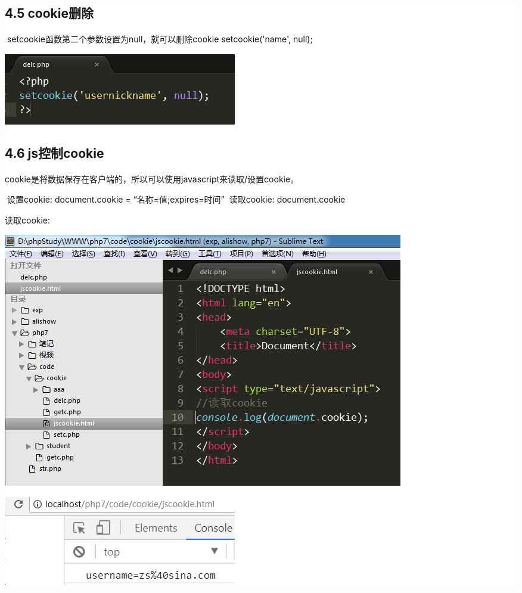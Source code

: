 



## 4.5 cookie删除

​    setcookie函数第二个参数设置为null，就可以删除cookie
    setcookie('name', null);

![1534478730006](assets/1534478730006.png)



## 4.6 js控制cookie

cookie是将数据保存在客户端的，所以可以使用javascript来读取/设置cookie。 

​   设置cookie:   document.cookie = “名称=值;expires=时间”
​   读取cookie:   document.cookie



读取cookie:

![1534479056017](assets/1534479056017.png)

![1534479028505](assets/1534479028505.png)

